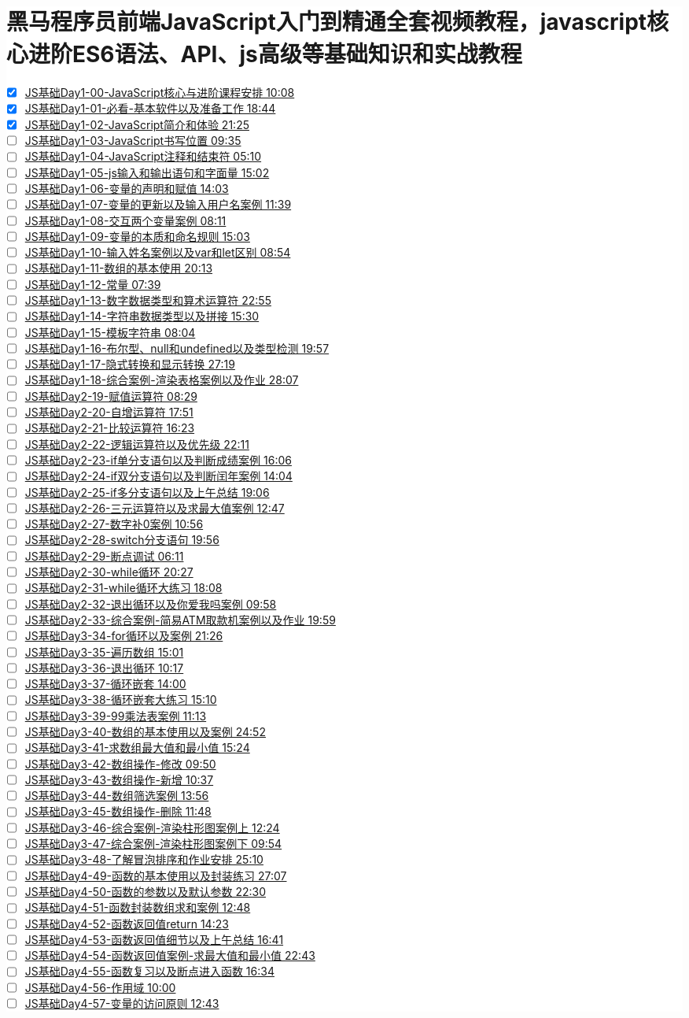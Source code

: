 # 黑马程序员前端JavaScript入门到精通全套视频教程，javascript核心进阶ES6语法、API、js高级等基础知识和实战教程

- [x] [JS基础Day1-00-JavaScript核心与进阶课程安排 10:08](https://www.bilibili.com/video/BV1Y84y1L7Nn/?p=1)
- [x] [JS基础Day1-01-必看-基本软件以及准备工作 18:44](https://www.bilibili.com/video/BV1Y84y1L7Nn/?p=1)
- [x] [JS基础Day1-02-JavaScript简介和体验 21:25](https://www.bilibili.com/video/BV1Y84y1L7Nn/?p=1)
- [ ] [JS基础Day1-03-JavaScript书写位置 09:35](https://www.bilibili.com/video/BV1Y84y1L7Nn/?p=1)
- [ ] [JS基础Day1-04-JavaScript注释和结束符 05:10](https://www.bilibili.com/video/BV1Y84y1L7Nn/?p=1)
- [ ] [JS基础Day1-05-js输入和输出语句和字面量 15:02](https://www.bilibili.com/video/BV1Y84y1L7Nn/?p=1)
- [ ] [JS基础Day1-06-变量的声明和赋值 14:03](https://www.bilibili.com/video/BV1Y84y1L7Nn/?p=1)
- [ ] [JS基础Day1-07-变量的更新以及输入用户名案例 11:39](https://www.bilibili.com/video/BV1Y84y1L7Nn/?p=1)
- [ ] [JS基础Day1-08-交互两个变量案例 08:11](https://www.bilibili.com/video/BV1Y84y1L7Nn/?p=1)
- [ ] [JS基础Day1-09-变量的本质和命名规则 15:03](https://www.bilibili.com/video/BV1Y84y1L7Nn/?p=1)
- [ ] [JS基础Day1-10-输入姓名案例以及var和let区别 08:54](https://www.bilibili.com/video/BV1Y84y1L7Nn/?p=1)
- [ ] [JS基础Day1-11-数组的基本使用 20:13](https://www.bilibili.com/video/BV1Y84y1L7Nn/?p=1)
- [ ] [JS基础Day1-12-常量 07:39](https://www.bilibili.com/video/BV1Y84y1L7Nn/?p=1)
- [ ] [JS基础Day1-13-数字数据类型和算术运算符 22:55](https://www.bilibili.com/video/BV1Y84y1L7Nn/?p=1)
- [ ] [JS基础Day1-14-字符串数据类型以及拼接 15:30](https://www.bilibili.com/video/BV1Y84y1L7Nn/?p=1)
- [ ] [JS基础Day1-15-模板字符串 08:04](https://www.bilibili.com/video/BV1Y84y1L7Nn/?p=1)
- [ ] [JS基础Day1-16-布尔型、null和undefined以及类型检测 19:57](https://www.bilibili.com/video/BV1Y84y1L7Nn/?p=1)
- [ ] [JS基础Day1-17-隐式转换和显示转换 27:19](https://www.bilibili.com/video/BV1Y84y1L7Nn/?p=1)
- [ ] [JS基础Day1-18-综合案例-渲染表格案例以及作业 28:07](https://www.bilibili.com/video/BV1Y84y1L7Nn/?p=1)
- [ ] [JS基础Day2-19-赋值运算符 08:29](https://www.bilibili.com/video/BV1Y84y1L7Nn/?p=1)
- [ ] [JS基础Day2-20-自增运算符 17:51](https://www.bilibili.com/video/BV1Y84y1L7Nn/?p=1)
- [ ] [JS基础Day2-21-比较运算符 16:23](https://www.bilibili.com/video/BV1Y84y1L7Nn/?p=1)
- [ ] [JS基础Day2-22-逻辑运算符以及优先级 22:11](https://www.bilibili.com/video/BV1Y84y1L7Nn/?p=1)
- [ ] [JS基础Day2-23-if单分支语句以及判断成绩案例 16:06](https://www.bilibili.com/video/BV1Y84y1L7Nn/?p=1)
- [ ] [JS基础Day2-24-if双分支语句以及判断闰年案例 14:04](https://www.bilibili.com/video/BV1Y84y1L7Nn/?p=1)
- [ ] [JS基础Day2-25-if多分支语句以及上午总结 19:06](https://www.bilibili.com/video/BV1Y84y1L7Nn/?p=1)
- [ ] [JS基础Day2-26-三元运算符以及求最大值案例 12:47](https://www.bilibili.com/video/BV1Y84y1L7Nn/?p=1)
- [ ] [JS基础Day2-27-数字补0案例 10:56](https://www.bilibili.com/video/BV1Y84y1L7Nn/?p=1)
- [ ] [JS基础Day2-28-switch分支语句 19:56](https://www.bilibili.com/video/BV1Y84y1L7Nn/?p=1)
- [ ] [JS基础Day2-29-断点调试 06:11](https://www.bilibili.com/video/BV1Y84y1L7Nn/?p=1)
- [ ] [JS基础Day2-30-while循环 20:27](https://www.bilibili.com/video/BV1Y84y1L7Nn/?p=1)
- [ ] [JS基础Day2-31-while循环大练习 18:08](https://www.bilibili.com/video/BV1Y84y1L7Nn/?p=1)
- [ ] [JS基础Day2-32-退出循环以及你爱我吗案例 09:58](https://www.bilibili.com/video/BV1Y84y1L7Nn/?p=1)
- [ ] [JS基础Day2-33-综合案例-简易ATM取款机案例以及作业 19:59](https://www.bilibili.com/video/BV1Y84y1L7Nn/?p=1)
- [ ] [JS基础Day3-34-for循环以及案例 21:26](https://www.bilibili.com/video/BV1Y84y1L7Nn/?p=1)
- [ ] [JS基础Day3-35-遍历数组 15:01](https://www.bilibili.com/video/BV1Y84y1L7Nn/?p=1)
- [ ] [JS基础Day3-36-退出循环 10:17](https://www.bilibili.com/video/BV1Y84y1L7Nn/?p=1)
- [ ] [JS基础Day3-37-循环嵌套 14:00](https://www.bilibili.com/video/BV1Y84y1L7Nn/?p=1)
- [ ] [JS基础Day3-38-循环嵌套大练习 15:10](https://www.bilibili.com/video/BV1Y84y1L7Nn/?p=1)
- [ ] [JS基础Day3-39-99乘法表案例 11:13](https://www.bilibili.com/video/BV1Y84y1L7Nn/?p=1)
- [ ] [JS基础Day3-40-数组的基本使用以及案例 24:52](https://www.bilibili.com/video/BV1Y84y1L7Nn/?p=1)
- [ ] [JS基础Day3-41-求数组最大值和最小值 15:24](https://www.bilibili.com/video/BV1Y84y1L7Nn/?p=1)
- [ ] [JS基础Day3-42-数组操作-修改 09:50](https://www.bilibili.com/video/BV1Y84y1L7Nn/?p=1)
- [ ] [JS基础Day3-43-数组操作-新增 10:37](https://www.bilibili.com/video/BV1Y84y1L7Nn/?p=1)
- [ ] [JS基础Day3-44-数组筛选案例 13:56](https://www.bilibili.com/video/BV1Y84y1L7Nn/?p=1)
- [ ] [JS基础Day3-45-数组操作-删除 11:48](https://www.bilibili.com/video/BV1Y84y1L7Nn/?p=1)
- [ ] [JS基础Day3-46-综合案例-渲染柱形图案例上 12:24](https://www.bilibili.com/video/BV1Y84y1L7Nn/?p=1)
- [ ] [JS基础Day3-47-综合案例-渲染柱形图案例下 09:54](https://www.bilibili.com/video/BV1Y84y1L7Nn/?p=1)
- [ ] [JS基础Day3-48-了解冒泡排序和作业安排 25:10](https://www.bilibili.com/video/BV1Y84y1L7Nn/?p=1)
- [ ] [JS基础Day4-49-函数的基本使用以及封装练习 27:07](https://www.bilibili.com/video/BV1Y84y1L7Nn/?p=1)
- [ ] [JS基础Day4-50-函数的参数以及默认参数 22:30](https://www.bilibili.com/video/BV1Y84y1L7Nn/?p=1)
- [ ] [JS基础Day4-51-函数封装数组求和案例 12:48](https://www.bilibili.com/video/BV1Y84y1L7Nn/?p=1)
- [ ] [JS基础Day4-52-函数返回值return 14:23](https://www.bilibili.com/video/BV1Y84y1L7Nn/?p=1)
- [ ] [JS基础Day4-53-函数返回值细节以及上午总结 16:41](https://www.bilibili.com/video/BV1Y84y1L7Nn/?p=1)
- [ ] [JS基础Day4-54-函数返回值案例-求最大值和最小值 22:43](https://www.bilibili.com/video/BV1Y84y1L7Nn/?p=1)
- [ ] [JS基础Day4-55-函数复习以及断点进入函数 16:34](https://www.bilibili.com/video/BV1Y84y1L7Nn/?p=1)
- [ ] [JS基础Day4-56-作用域 10:00](https://www.bilibili.com/video/BV1Y84y1L7Nn/?p=1)
- [ ] [JS基础Day4-57-变量的访问原则 12:43](https://www.bilibili.com/video/BV1Y84y1L7Nn/?p=1)